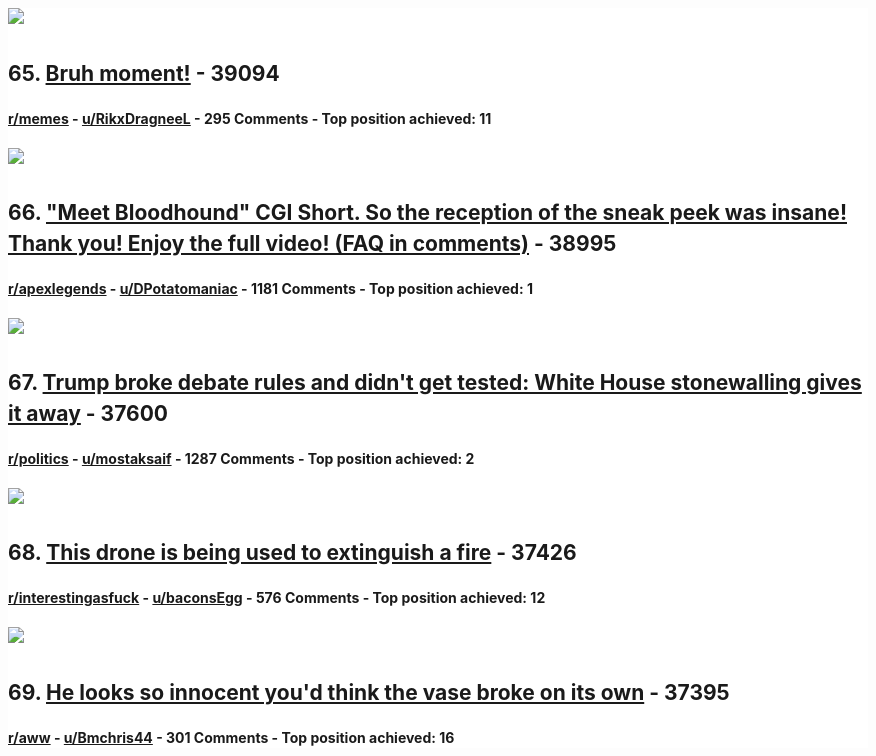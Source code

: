 <a href="https://i.redd.it/pau41595z7s51.jpg"><img src="https://b.thumbs.redditmedia.com/m5MGqcg43ZMgUoYiDC84tYHotD3WWiEQRevcIi-XRow.jpg"></img></a>

## 65. [Bruh moment!](http://reddit.com/r/memes/comments/j8q2cy/bruh_moment/) - 39094
#### [r/memes](http://reddit.com/r/memes) - [u/RikxDragneeL](http://reddit.com/u/RikxDragneeL) - 295 Comments - Top position achieved: 11

<a href="https://i.redd.it/v56alvj2ebs51.jpg"><img src="https://b.thumbs.redditmedia.com/U8cMxrx11nuc2OpDc_-eDtoZCrIR65AtnLpilw6lXzw.jpg"></img></a>

## 66. ["Meet Bloodhound" CGI Short. So the reception of the sneak peek was insane! Thank you! Enjoy the full video! (FAQ in comments)](http://reddit.com/r/apexlegends/comments/j8tef8/meet_bloodhound_cgi_short_so_the_reception_of_the/) - 38995
#### [r/apexlegends](http://reddit.com/r/apexlegends) - [u/DPotatomaniac](http://reddit.com/u/DPotatomaniac) - 1181 Comments - Top position achieved: 1

<a href="https://v.redd.it/hzrmln749cs51"><img src="https://a.thumbs.redditmedia.com/1jPaaC9JKUpYD8mo5pRV4VTlyyFgjBbE2XUe5EuzJO8.jpg"></img></a>

## 67. [Trump broke debate rules and didn't get tested: White House stonewalling gives it away](http://reddit.com/r/politics/comments/j8i3si/trump_broke_debate_rules_and_didnt_get_tested/) - 37600
#### [r/politics](http://reddit.com/r/politics) - [u/mostaksaif](http://reddit.com/u/mostaksaif) - 1287 Comments - Top position achieved: 2

<a href="https://www.salon.com/2020/10/10/trump-broke-debate-rules-and-didnt-get-tested-white-house-stonewalling-gives-it-away/"><img src="https://b.thumbs.redditmedia.com/pyw62p9NJKhn9usBk5xkjD2cmWJ6tyMAGVQoloSbXwA.jpg"></img></a>

## 68. [This drone is being used to extinguish a fire](http://reddit.com/r/interestingasfuck/comments/j8tum0/this_drone_is_being_used_to_extinguish_a_fire/) - 37426
#### [r/interestingasfuck](http://reddit.com/r/interestingasfuck) - [u/baconsEgg](http://reddit.com/u/baconsEgg) - 576 Comments - Top position achieved: 12

<a href="https://gfycat.com/inconsequentialhatefulhake"><img src="https://b.thumbs.redditmedia.com/r9gtTfDwFwvisYlpBSKhoy-R90lB2ULWI1kXXHQrEmc.jpg"></img></a>

## 69. [He looks so innocent you'd think the vase broke on its own](http://reddit.com/r/aww/comments/j8hwa3/he_looks_so_innocent_youd_think_the_vase_broke_on/) - 37395
#### [r/aww](http://reddit.com/r/aww) - [u/Bmchris44](http://reddit.com/u/Bmchris44) - 301 Comments - Top position achieved: 16
